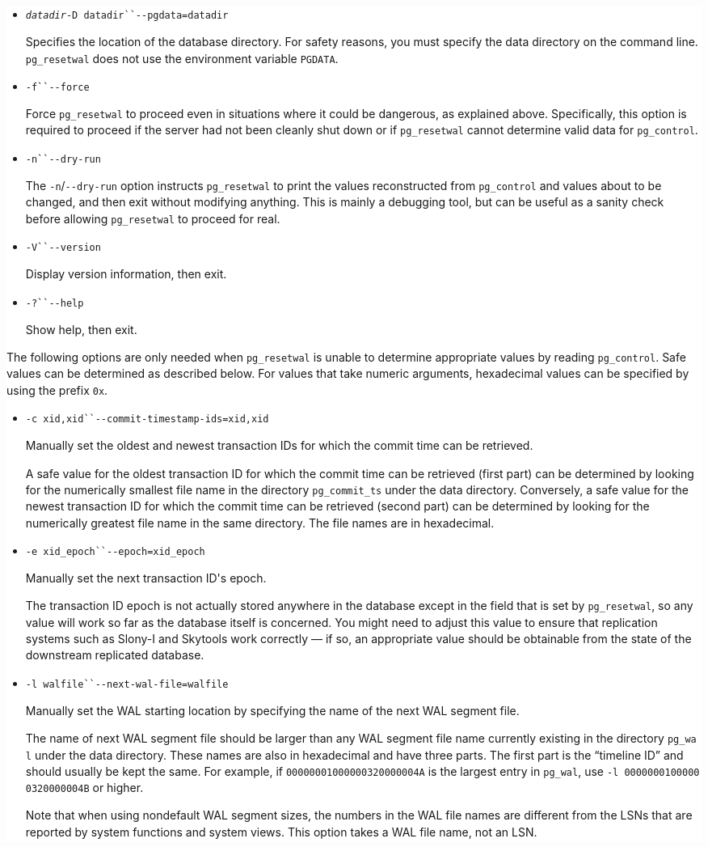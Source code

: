 * *`datadir`*`-D datadir``--pgdata=datadir`

    Specifies the location of the database directory. For safety reasons, you must specify the data directory on the command line. `pg_resetwal` does not use the environment variable `PGDATA`.

* `-f``--force`

    Force `pg_resetwal` to proceed even in situations where it could be dangerous, as explained above. Specifically, this option is required to proceed if the server had not been cleanly shut down or if `pg_resetwal` cannot determine valid data for `pg_control`.

* `-n``--dry-run`

    The `-n`/`--dry-run` option instructs `pg_resetwal` to print the values reconstructed from `pg_control` and values about to be changed, and then exit without modifying anything. This is mainly a debugging tool, but can be useful as a sanity check before allowing `pg_resetwal` to proceed for real.

* `-V``--version`

    Display version information, then exit.

* `-?``--help`

    Show help, then exit.

The following options are only needed when `pg_resetwal` is unable to determine appropriate values by reading `pg_control`. Safe values can be determined as described below. For values that take numeric arguments, hexadecimal values can be specified by using the prefix `0x`.

* `-c xid,xid``--commit-timestamp-ids=xid,xid`

    Manually set the oldest and newest transaction IDs for which the commit time can be retrieved.

    A safe value for the oldest transaction ID for which the commit time can be retrieved (first part) can be determined by looking for the numerically smallest file name in the directory `pg_commit_ts` under the data directory. Conversely, a safe value for the newest transaction ID for which the commit time can be retrieved (second part) can be determined by looking for the numerically greatest file name in the same directory. The file names are in hexadecimal.

* `-e xid_epoch``--epoch=xid_epoch`

    Manually set the next transaction ID's epoch.

    The transaction ID epoch is not actually stored anywhere in the database except in the field that is set by `pg_resetwal`, so any value will work so far as the database itself is concerned. You might need to adjust this value to ensure that replication systems such as Slony-I and Skytools work correctly — if so, an appropriate value should be obtainable from the state of the downstream replicated database.

* `-l walfile``--next-wal-file=walfile`

    Manually set the WAL starting location by specifying the name of the next WAL segment file.

    The name of next WAL segment file should be larger than any WAL segment file name currently existing in the directory `pg_wal` under the data directory. These names are also in hexadecimal and have three parts. The first part is the “timeline ID” and should usually be kept the same. For example, if `00000001000000320000004A` is the largest entry in `pg_wal`, use `-l 00000001000000320000004B` or higher.

    Note that when using nondefault WAL segment sizes, the numbers in the WAL file names are different from the LSNs that are reported by system functions and system views. This option takes a WAL file name, not an LSN.

